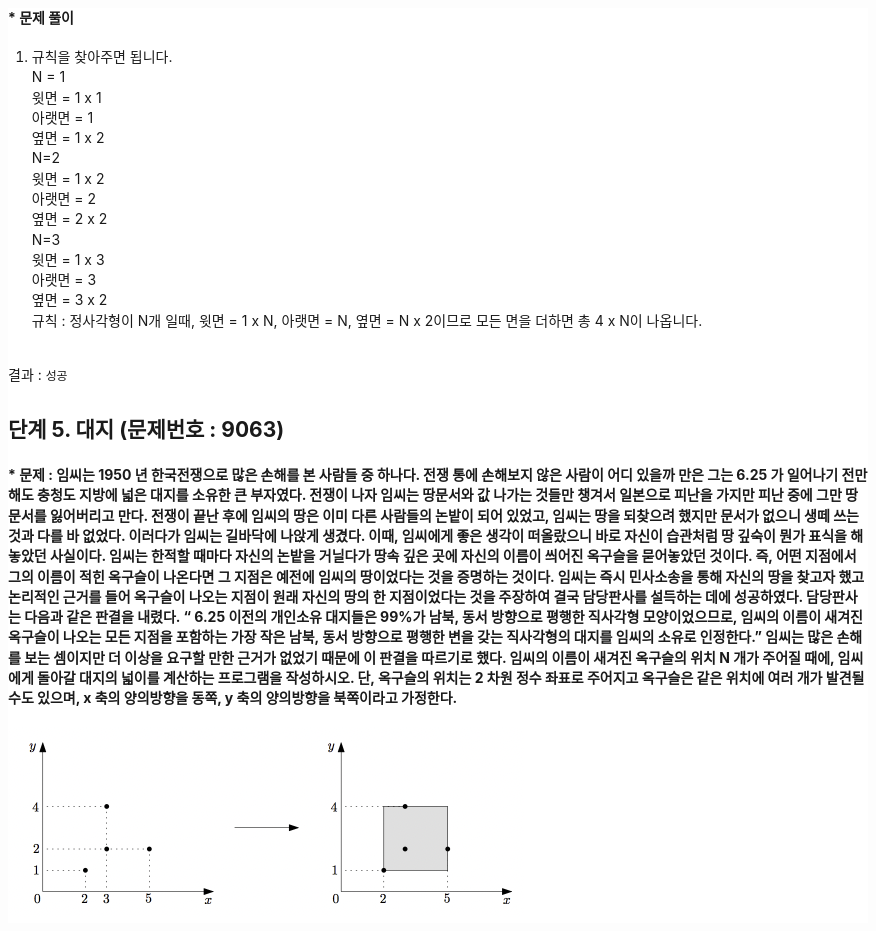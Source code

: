 #### \* 문제 풀이

1. 규칙을 찾아주면 됩니다.<br/>
   N = 1<br/>
   윗면 = 1 x 1<br/>
   아랫면 = 1<br/>
   옆면 = 1 x 2<br/>
   N=2<br/>
   윗면 = 1 x 2<br/>
   아랫면 = 2<br/>
   옆면 = 2 x 2<br/>
   N=3<br/>
   윗면 = 1 x 3<br/>
   아랫면 = 3<br/>
   옆면 = 3 x 2<br/>
   규칙 : 정사각형이 N개 일때, 윗면 = 1 x N, 아랫면 = N, 옆면 = N x 2이므로 모든 면을 더하면 총 4 x N이 나옵니다.
   <br/>
   <br/>

결과 : `성공`

## 단계 5. 대지 (문제번호 : 9063)

#### \* 문제 : 임씨는 1950 년 한국전쟁으로 많은 손해를 본 사람들 중 하나다. 전쟁 통에 손해보지 않은 사람이 어디 있을까 만은 그는 6.25 가 일어나기 전만 해도 충청도 지방에 넓은 대지를 소유한 큰 부자였다. 전쟁이 나자 임씨는 땅문서와 값 나가는 것들만 챙겨서 일본으로 피난을 가지만 피난 중에 그만 땅문서를 잃어버리고 만다. 전쟁이 끝난 후에 임씨의 땅은 이미 다른 사람들의 논밭이 되어 있었고, 임씨는 땅을 되찾으려 했지만 문서가 없으니 생떼 쓰는 것과 다를 바 없었다. 이러다가 임씨는 길바닥에 나앉게 생겼다. 이때, 임씨에게 좋은 생각이 떠올랐으니 바로 자신이 습관처럼 땅 깊숙이 뭔가 표식을 해놓았던 사실이다. 임씨는 한적할 때마다 자신의 논밭을 거닐다가 땅속 깊은 곳에 자신의 이름이 씌어진 옥구슬을 묻어놓았던 것이다. 즉, 어떤 지점에서 그의 이름이 적힌 옥구슬이 나온다면 그 지점은 예전에 임씨의 땅이었다는 것을 증명하는 것이다. 임씨는 즉시 민사소송을 통해 자신의 땅을 찾고자 했고 논리적인 근거를 들어 옥구슬이 나오는 지점이 원래 자신의 땅의 한 지점이었다는 것을 주장하여 결국 담당판사를 설득하는 데에 성공하였다. 담당판사는 다음과 같은 판결을 내렸다. “ 6.25 이전의 개인소유 대지들은 99%가 남북, 동서 방향으로 평행한 직사각형 모양이었으므로, 임씨의 이름이 새겨진 옥구슬이 나오는 모든 지점을 포함하는 가장 작은 남북, 동서 방향으로 평행한 변을 갖는 직사각형의 대지를 임씨의 소유로 인정한다.” 임씨는 많은 손해를 보는 셈이지만 더 이상을 요구할 만한 근거가 없었기 때문에 이 판결을 따르기로 했다. 임씨의 이름이 새겨진 옥구슬의 위치 N 개가 주어질 때에, 임씨에게 돌아갈 대지의 넓이를 계산하는 프로그램을 작성하시오. 단, 옥구슬의 위치는 2 차원 정수 좌표로 주어지고 옥구슬은 같은 위치에 여러 개가 발견될 수도 있으며, x 축의 양의방향을 동쪽, y 축의 양의방향을 북쪽이라고 가정한다.

![Alt text](lv10_1.png)
